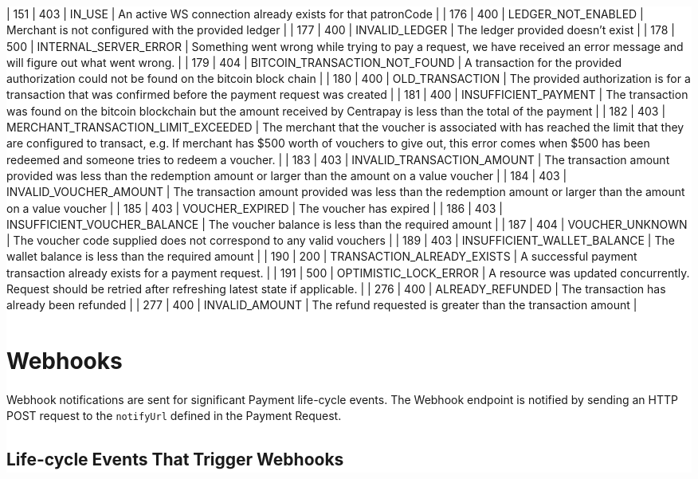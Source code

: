 | 151        | 403       | IN_USE                              | An active WS connection already exists for that patronCode                                                                                                                                                                                                |
| 176        | 400       | LEDGER_NOT_ENABLED                  | Merchant is not configured with the provided ledger                                                                                                                                                                                                       |
| 177        | 400       | INVALID_LEDGER                      | The ledger provided doesn’t exist                                                                                                                                                                                                                         |
| 178        | 500       | INTERNAL_SERVER_ERROR               | Something went wrong while trying to pay a request, we have received an error message and will figure out what went wrong.                                                                                                                                |
| 179        | 404       | BITCOIN_TRANSACTION_NOT_FOUND       | A transaction for the provided authorization could not be found on the bitcoin block chain                                                                                                                                                                |
| 180        | 400       | OLD_TRANSACTION                     | The provided authorization is for a transaction that was confirmed before the payment request was created                                                                                                                                                 |
| 181        | 400       | INSUFFICIENT_PAYMENT                | The transaction was found on the bitcoin blockchain but the amount received by Centrapay is less than the total of the payment                                                                                                                            |
| 182        | 403       | MERCHANT_TRANSACTION_LIMIT_EXCEEDED | The merchant that the voucher is associated with has reached the limit that they are configured to transact, e.g. If merchant has $500 worth of vouchers to give out, this error comes when $500 has been redeemed and someone tries to redeem a voucher. |
| 183        | 403       | INVALID_TRANSACTION_AMOUNT          | The transaction amount provided was less than the redemption amount or larger than the amount on a value voucher                                                                                                                                          |
| 184        | 403       | INVALID_VOUCHER_AMOUNT              | The transaction amount provided was less than the redemption amount or larger than the amount on a value voucher                                                                                                                                          |
| 185        | 403       | VOUCHER_EXPIRED                     | The voucher has expired                                                                                                                                                                                                                                   |
| 186        | 403       | INSUFFICIENT_VOUCHER_BALANCE        | The voucher balance is less than the required amount                                                                                                                                                                                                      |
| 187        | 404       | VOUCHER_UNKNOWN                     | The voucher code supplied does not correspond to any valid vouchers                                                                                                                                                                                       |
| 189        | 403       | INSUFFICIENT_WALLET_BALANCE         | The wallet balance is less than the required amount                                                                                                                                                                                                       |
| 190        | 200       | TRANSACTION_ALREADY_EXISTS          | A successful payment transaction already exists for a payment request.                                                                                                                                                                                    |
| 191        | 500       | OPTIMISTIC_LOCK_ERROR               | A resource was updated concurrently. Request should be retried after refreshing latest state if applicable.                                                                                                                                               |
| 276        | 400       | ALREADY_REFUNDED                    | The transaction has already been refunded                                                                                                                                                                                                                 |
| 277        | 400       | INVALID_AMOUNT                      | The refund requested is greater than the transaction amount                                                                                                                                                                                               |

# Webhooks

Webhook notifications are sent for significant Payment life-cycle
events. The Webhook endpoint is notified by sending an HTTP POST request to the
`notifyUrl` defined in the Payment Request.

## Life-cycle Events That Trigger Webhooks
